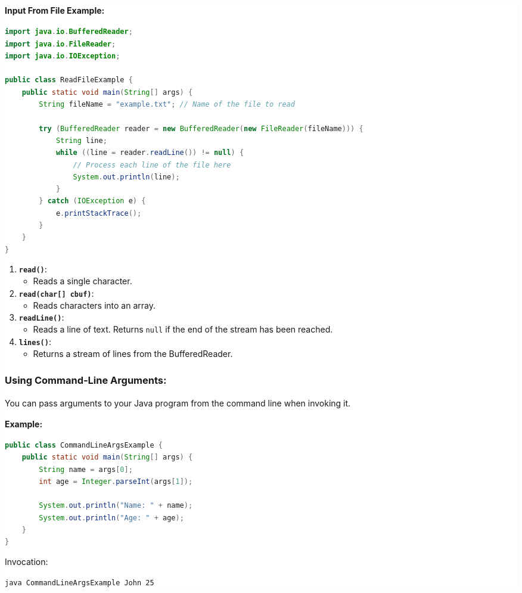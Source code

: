 **Input From File Example:**

```java
import java.io.BufferedReader;
import java.io.FileReader;
import java.io.IOException;

public class ReadFileExample {
    public static void main(String[] args) {
        String fileName = "example.txt"; // Name of the file to read

        try (BufferedReader reader = new BufferedReader(new FileReader(fileName))) {
            String line;
            while ((line = reader.readLine()) != null) {
                // Process each line of the file here
                System.out.println(line);
            }
        } catch (IOException e) {
            e.printStackTrace();
        }
    }
}
```

1. **`read()`**:
    - Reads a single character.
2. **`read(char[] cbuf)`**:
    - Reads characters into an array.
3. **`readLine()`**:
    - Reads a line of text. Returns `null` if the end of the stream has been reached.
4. **`lines()`**:
    - Returns a stream of lines from the BufferedReader.

### Using Command-Line Arguments:

You can pass arguments to your Java program from the command line when invoking it.

**Example:**

```java
public class CommandLineArgsExample {
    public static void main(String[] args) {
        String name = args[0];
        int age = Integer.parseInt(args[1]);

        System.out.println("Name: " + name);
        System.out.println("Age: " + age);
    }
}
```

Invocation:

`java CommandLineArgsExample John 25`
